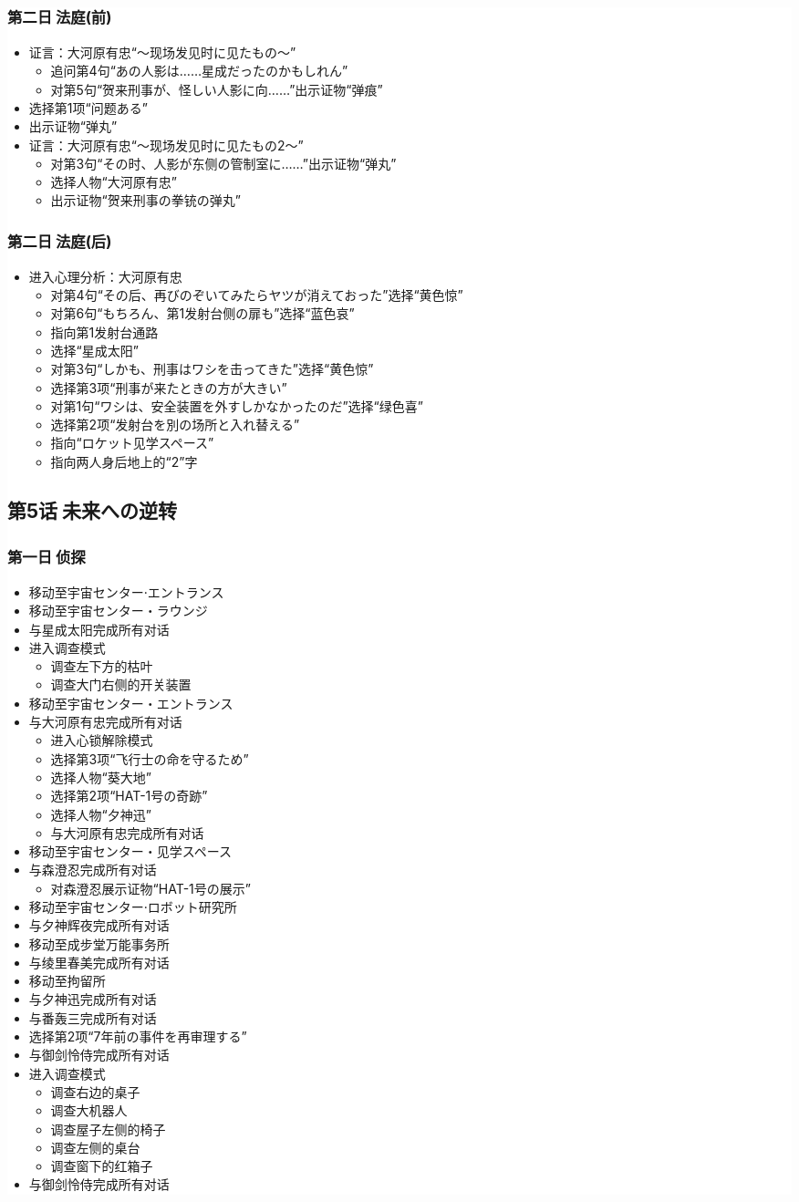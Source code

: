 ### 第二日 法庭(前)

- 证言：大河原有忠“～现场发见时に见たもの～”
  - 追问第4句“あの人影は……星成だったのかもしれん”
  - 对第5句“贺来刑事が、怪しい人影に向……”出示证物“弹痕”
- 选择第1项“问题ある”
- 出示证物“弹丸”
- 证言：大河原有忠“～现场发见时に见たもの2～”
  - 对第3句“その时、人影が东侧の管制室に……”出示证物“弹丸”
  - 选择人物“大河原有忠”
  - 出示证物“贺来刑事の拳铳の弹丸”

### 第二日 法庭(后)

- 进入心理分析：大河原有忠
  - 对第4句“その后、再びのぞいてみたらヤツが消えておった”选择“黄色惊”
  - 对第6句“もちろん、第1发射台侧の扉も”选择“蓝色哀”
  - 指向第1发射台通路
  - 选择“星成太阳”
  - 对第3句“しかも、刑事はワシを击ってきた”选择“黄色惊”
  - 选择第3项“刑事が来たときの方が大きい”
  - 对第1句“ワシは、安全装置を外すしかなかったのだ”选择“绿色喜”
  - 选择第2项“发射台を別の场所と入れ替える”
  - 指向“ロケット见学スペース”
  - 指向两人身后地上的“2”字

## 第5话 未来への逆转

### 第一日 侦探

- 移动至宇宙センター·エントランス
- 移动至宇宙センター・ラウンジ
- 与星成太阳完成所有对话
- 进入调查模式
  - 调查左下方的枯叶
  - 调查大门右侧的开关装置
- 移动至宇宙センター・エントランス
- 与大河原有忠完成所有对话
  - 进入心锁解除模式
  - 选择第3项“飞行士の命を守るため”
  - 选择人物“葵大地”
  - 选择第2项“HAT-1号の奇跡”
  - 选择人物“夕神迅”
  - 与大河原有忠完成所有对话
- 移动至宇宙センター・见学スペース
- 与森澄忍完成所有对话
  - 对森澄忍展示证物“HAT-1号の展示”
- 移动至宇宙センター·ロボット研究所
- 与夕神辉夜完成所有对话
- 移动至成步堂万能事务所
- 与绫里春美完成所有对话
- 移动至拘留所
- 与夕神迅完成所有对话
- 与番轰三完成所有对话
- 选择第2项“7年前の事件を再审理する”
- 与御剑怜侍完成所有对话
- 进入调查模式
  - 调查右边的桌子
  - 调查大机器人
  - 调查屋子左侧的椅子
  - 调查左侧的桌台
  - 调查窗下的红箱子
- 与御剑怜侍完成所有对话